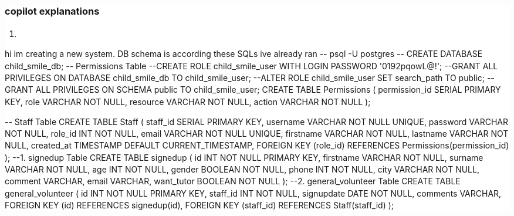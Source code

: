 ### copilot explanations
1. 
 hi im creating a new system. DB schema is according these SQLs ive already ran
-- psql -U postgres
-- CREATE DATABASE child_smile_db;
-- Permissions Table
--CREATE ROLE child_smile_user WITH LOGIN PASSWORD '0192pqowL@!';
--GRANT ALL PRIVILEGES ON DATABASE child_smile_db TO child_smile_user;
--ALTER ROLE child_smile_user SET search_path TO public;
--GRANT ALL PRIVILEGES ON SCHEMA public TO child_smile_user;
CREATE TABLE Permissions (
    permission_id SERIAL PRIMARY KEY,
    role VARCHAR NOT NULL,
    resource VARCHAR NOT NULL,
    action VARCHAR NOT NULL
);


-- Staff Table
CREATE TABLE Staff (
    staff_id SERIAL PRIMARY KEY,
    username VARCHAR NOT NULL UNIQUE,
    password VARCHAR NOT NULL,
    role_id INT NOT NULL,
    email VARCHAR NOT NULL UNIQUE,
    firstname VARCHAR NOT NULL,
    lastname VARCHAR NOT NULL,
    created_at TIMESTAMP DEFAULT CURRENT_TIMESTAMP,
    FOREIGN KEY (role_id) REFERENCES Permissions(permission_id)
);
--1. signedup Table
CREATE TABLE signedup (
    id INT NOT NULL PRIMARY KEY,
    firstname VARCHAR NOT NULL,
    surname VARCHAR NOT NULL,
    age INT NOT NULL,
    gender BOOLEAN NOT NULL,
    phone INT NOT NULL,
    city VARCHAR NOT NULL,
    comment VARCHAR,
    email VARCHAR,
    want_tutor BOOLEAN NOT NULL
);
--2. general_volunteer Table
CREATE TABLE general_volunteer (
    id INT NOT NULL PRIMARY KEY,
    staff_id INT NOT NULL,
    signupdate DATE NOT NULL,
    comments VARCHAR,
    FOREIGN KEY (id) REFERENCES signedup(id),
    FOREIGN KEY (staff_id) REFERENCES Staff(staff_id)
);
